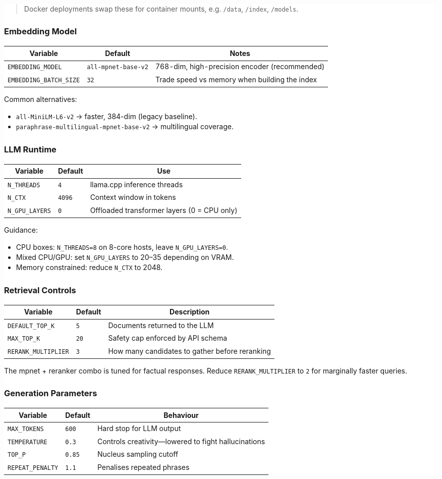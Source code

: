 > Docker deployments swap these for container mounts, e.g. `/data`, `/index`, `/models`.

### Embedding Model

| Variable | Default | Notes |
|----------|---------|-------|
| `EMBEDDING_MODEL` | `all-mpnet-base-v2` | 768-dim, high-precision encoder (recommended) |
| `EMBEDDING_BATCH_SIZE` | `32` | Trade speed vs memory when building the index |

Common alternatives:
- `all-MiniLM-L6-v2` → faster, 384-dim (legacy baseline).
- `paraphrase-multilingual-mpnet-base-v2` → multilingual coverage.

### LLM Runtime

| Variable | Default | Use |
|----------|---------|-----|
| `N_THREADS` | `4` | llama.cpp inference threads |
| `N_CTX` | `4096` | Context window in tokens |
| `N_GPU_LAYERS` | `0` | Offloaded transformer layers (0 = CPU only) |

Guidance:
- CPU boxes: `N_THREADS=8` on 8-core hosts, leave `N_GPU_LAYERS=0`.
- Mixed CPU/GPU: set `N_GPU_LAYERS` to 20–35 depending on VRAM.
- Memory constrained: reduce `N_CTX` to 2048.

### Retrieval Controls

| Variable | Default | Description |
|----------|---------|-------------|
| `DEFAULT_TOP_K` | `5` | Documents returned to the LLM |
| `MAX_TOP_K` | `20` | Safety cap enforced by API schema |
| `RERANK_MULTIPLIER` | `3` | How many candidates to gather before reranking |

The mpnet + reranker combo is tuned for factual responses. Reduce `RERANK_MULTIPLIER` to `2` for marginally faster queries.

### Generation Parameters

| Variable | Default | Behaviour |
|----------|---------|-----------|
| `MAX_TOKENS` | `600` | Hard stop for LLM output |
| `TEMPERATURE` | `0.3` | Controls creativity—lowered to fight hallucinations |
| `TOP_P` | `0.85` | Nucleus sampling cutoff |
| `REPEAT_PENALTY` | `1.1` | Penalises repeated phrases |
